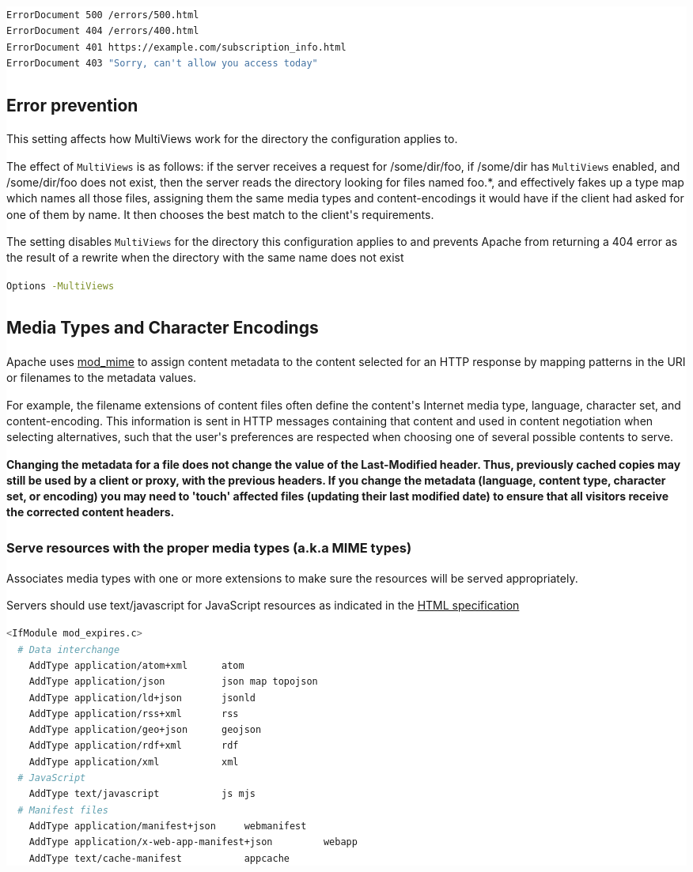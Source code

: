 ```bash
ErrorDocument 500 /errors/500.html
ErrorDocument 404 /errors/400.html
ErrorDocument 401 https://example.com/subscription_info.html
ErrorDocument 403 "Sorry, can't allow you access today"
```

## Error prevention

This setting affects how MultiViews work for the directory the configuration applies to.

The effect of `MultiViews` is as follows: if the server receives a request for /some/dir/foo, if /some/dir has `MultiViews` enabled, and /some/dir/foo does not exist, then the server reads the directory looking for files named foo.\*, and effectively fakes up a type map which names all those files, assigning them the same media types and content-encodings it would have if the client had asked for one of them by name. It then chooses the best match to the client's requirements.

The setting disables `MultiViews` for the directory this configuration applies to and prevents Apache from returning a 404 error as the result of a rewrite when the directory with the same name does not exist

```bash
Options -MultiViews
```

## Media Types and Character Encodings

Apache uses [mod_mime](https://httpd.apache.org/docs/current/mod/mod_mime.html#addtype) to assign content metadata to the content selected for an HTTP response by mapping patterns in the URI or filenames to the metadata values.

For example, the filename extensions of content files often define the content's Internet media type, language, character set, and content-encoding. This information is sent in HTTP messages containing that content and used in content negotiation when selecting alternatives, such that the user's preferences are respected when choosing one of several possible contents to serve.

**Changing the metadata for a file does not change the value of the Last-Modified header. Thus, previously cached copies may still be used by a client or proxy, with the previous headers. If you change the metadata (language, content type, character set, or encoding) you may need to 'touch' affected files (updating their last modified date) to ensure that all visitors receive the corrected content headers.**

### Serve resources with the proper media types (a.k.a MIME types)

Associates media types with one or more extensions to make sure the resources will be served appropriately.

Servers should use text/javascript for JavaScript resources as indicated in the [HTML specification](https://html.spec.whatwg.org/multipage/scripting.html#scriptingLanguages)

```bash
<IfModule mod_expires.c>
  # Data interchange
    AddType application/atom+xml      atom
    AddType application/json          json map topojson
    AddType application/ld+json       jsonld
    AddType application/rss+xml       rss
    AddType application/geo+json      geojson
    AddType application/rdf+xml       rdf
    AddType application/xml           xml
  # JavaScript
    AddType text/javascript           js mjs
  # Manifest files
    AddType application/manifest+json     webmanifest
    AddType application/x-web-app-manifest+json         webapp
    AddType text/cache-manifest           appcache
```